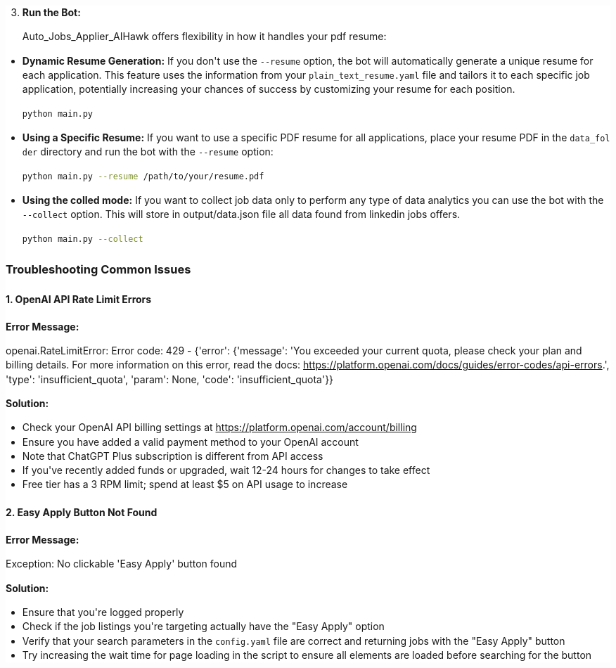 3. **Run the Bot:**

   Auto_Jobs_Applier_AIHawk offers flexibility in how it handles your pdf resume:

- **Dynamic Resume Generation:**
  If you don't use the `--resume` option, the bot will automatically generate a unique resume for each application. This feature uses the information from your `plain_text_resume.yaml` file and tailors it to each specific job application, potentially increasing your chances of success by customizing your resume for each position.
   ```bash
   python main.py
   ```
- **Using a Specific Resume:**
  If you want to use a specific PDF resume for all applications, place your resume PDF in the `data_folder` directory and run the bot with the `--resume` option:
  ```bash
  python main.py --resume /path/to/your/resume.pdf
  ```
- **Using the colled mode:**
  If you want to collect job data only to perform any type of data analytics you can use the bot with the `--collect` option. This will store in output/data.json file all data found from linkedin jobs offers.
  ```bash
  python main.py --collect
  ```


### Troubleshooting Common Issues

#### 1. OpenAI API Rate Limit Errors

**Error Message:**

openai.RateLimitError: Error code: 429 - {'error': {'message': 'You exceeded your current quota, please check your plan and billing details. For more information on this error, read the docs: https://platform.openai.com/docs/guides/error-codes/api-errors.', 'type': 'insufficient_quota', 'param': None, 'code': 'insufficient_quota'}}

**Solution:**
- Check your OpenAI API billing settings at https://platform.openai.com/account/billing
- Ensure you have added a valid payment method to your OpenAI account
- Note that ChatGPT Plus subscription is different from API access
- If you've recently added funds or upgraded, wait 12-24 hours for changes to take effect
- Free tier has a 3 RPM limit; spend at least $5 on API usage to increase

#### 2. Easy Apply Button Not Found

**Error Message:**

Exception: No clickable 'Easy Apply' button found

**Solution:**
- Ensure that you're logged properly
- Check if the job listings you're targeting actually have the "Easy Apply" option
- Verify that your search parameters in the `config.yaml` file are correct and returning jobs with the "Easy Apply" button
- Try increasing the wait time for page loading in the script to ensure all elements are loaded before searching for the button
